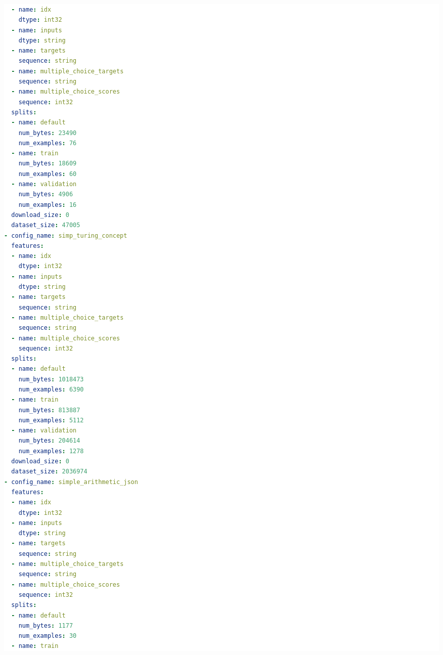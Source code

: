 ```yaml
  - name: idx
    dtype: int32
  - name: inputs
    dtype: string
  - name: targets
    sequence: string
  - name: multiple_choice_targets
    sequence: string
  - name: multiple_choice_scores
    sequence: int32
  splits:
  - name: default
    num_bytes: 23490
    num_examples: 76
  - name: train
    num_bytes: 18609
    num_examples: 60
  - name: validation
    num_bytes: 4906
    num_examples: 16
  download_size: 0
  dataset_size: 47005
- config_name: simp_turing_concept
  features:
  - name: idx
    dtype: int32
  - name: inputs
    dtype: string
  - name: targets
    sequence: string
  - name: multiple_choice_targets
    sequence: string
  - name: multiple_choice_scores
    sequence: int32
  splits:
  - name: default
    num_bytes: 1018473
    num_examples: 6390
  - name: train
    num_bytes: 813887
    num_examples: 5112
  - name: validation
    num_bytes: 204614
    num_examples: 1278
  download_size: 0
  dataset_size: 2036974
- config_name: simple_arithmetic_json
  features:
  - name: idx
    dtype: int32
  - name: inputs
    dtype: string
  - name: targets
    sequence: string
  - name: multiple_choice_targets
    sequence: string
  - name: multiple_choice_scores
    sequence: int32
  splits:
  - name: default
    num_bytes: 1177
    num_examples: 30
  - name: train
```